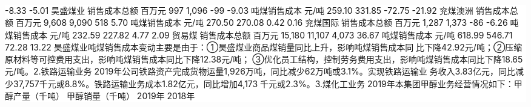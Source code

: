 -8.33
-5.01
昊盛煤业
销售成本总额
百万元
997
1,096
-99
-9.03
吨煤销售成本
元/吨
259.10
331.85
-72.75
-21.92
兖煤澳洲
销售成本总额
百万元
9,608
9,090
518
5.70
吨煤销售成本
元/吨
270.50
270.08
0.42
0.16
兖煤国际
销售成本总额
百万元
1,287
1,373
-86
-6.26
吨煤销售成本
元/吨
232.59
227.82
4.77
2.09
贸易煤
销售成本总额
百万元
15,180
11,107
4,073
36.67
吨煤销售成本
元/吨
618.99
546.71
72.28
13.22
昊盛煤业吨煤销售成本变动主要是由于：①昊盛煤业商品煤销量同比上升，影响吨煤销售成本同
比下降42.92元/吨；②压缩原材料等可控费用支出，影响吨煤销售成本同比下降12.38元/吨；
③优化员工结构，控制劳务费用支出，影响吨煤销售成本同比下降18.65元/吨。2.铁路运输业务
2019年公司铁路资产完成货物运量1,926万吨，同比减少62万吨或3.1%。实现铁路运输业
务收入3.83亿元，同比减少37,757千元或8.8%。铁路运输业务成本1.82亿元，同比增加4,173
千元或2.3%。3.煤化工业务
2019年本集团甲醇业务经营情况如下：甲醇产量（千吨）
甲醇销量（千吨）
2019年
2018年